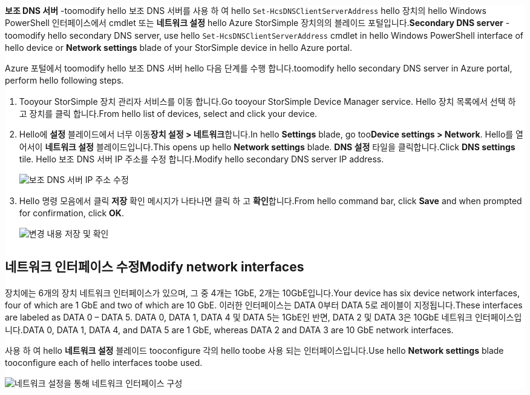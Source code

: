 <span data-ttu-id="d389c-163">**보조 DNS 서버** -toomodify hello 보조 DNS 서버를 사용 하 여 hello `Set-HcsDNSClientServerAddress` hello 장치의 hello Windows PowerShell 인터페이스에서 cmdlet 또는 **네트워크 설정** hello Azure StorSimple 장치의의 블레이드 포털입니다.</span><span class="sxs-lookup"><span data-stu-id="d389c-163">**Secondary DNS server** - toomodify hello secondary DNS server, use hello `Set-HcsDNSClientServerAddress` cmdlet in hello Windows PowerShell interface of hello device or **Network settings** blade of your StorSimple device in hello Azure portal.</span></span>

<span data-ttu-id="d389c-164">Azure 포털에서 toomodify hello 보조 DNS 서버 hello 다음 단계를 수행 합니다.</span><span class="sxs-lookup"><span data-stu-id="d389c-164">toomodify hello secondary DNS server in Azure portal, perform hello following steps.</span></span>

1. <span data-ttu-id="d389c-165">Tooyour StorSimple 장치 관리자 서비스를 이동 합니다.</span><span class="sxs-lookup"><span data-stu-id="d389c-165">Go tooyour StorSimple Device Manager service.</span></span> <span data-ttu-id="d389c-166">Hello 장치 목록에서 선택 하 고 장치를 클릭 합니다.</span><span class="sxs-lookup"><span data-stu-id="d389c-166">From hello list of devices, select and click your device.</span></span>

2. <span data-ttu-id="d389c-167">Hello에 **설정** 블레이드에서 너무 이동**장치 설정 > 네트워크**합니다.</span><span class="sxs-lookup"><span data-stu-id="d389c-167">In hello **Settings** blade, go too**Device settings > Network**.</span></span> <span data-ttu-id="d389c-168">Hello를 열어서이 **네트워크 설정** 블레이드입니다.</span><span class="sxs-lookup"><span data-stu-id="d389c-168">This opens up hello **Network settings** blade.</span></span> <span data-ttu-id="d389c-169">**DNS 설정** 타일을 클릭합니다.</span><span class="sxs-lookup"><span data-stu-id="d389c-169">Click **DNS settings** tile.</span></span> <span data-ttu-id="d389c-170">Hello 보조 DNS 서버 IP 주소를 수정 합니다.</span><span class="sxs-lookup"><span data-stu-id="d389c-170">Modify hello secondary DNS server IP address.</span></span>

    ![보조 DNS 서버 IP 주소 수정](./media/storsimple-8000-modify-device-config/modify-secondary-dns1.png)

4. <span data-ttu-id="d389c-172">Hello 명령 모음에서 클릭 **저장** 확인 메시지가 나타나면 클릭 하 고 **확인**합니다.</span><span class="sxs-lookup"><span data-stu-id="d389c-172">From hello command bar, click **Save** and when prompted for confirmation, click **OK**.</span></span>

    ![변경 내용 저장 및 확인](./media/storsimple-8000-modify-device-config/modify-secondary-dns-2.png)



## <a name="modify-network-interfaces"></a><span data-ttu-id="d389c-174">네트워크 인터페이스 수정</span><span class="sxs-lookup"><span data-stu-id="d389c-174">Modify network interfaces</span></span>

<span data-ttu-id="d389c-175">장치에는 6개의 장치 네트워크 인터페이스가 있으며, 그 중 4개는 1GbE, 2개는 10GbE입니다.</span><span class="sxs-lookup"><span data-stu-id="d389c-175">Your device has six device network interfaces, four of which are 1 GbE and two of which are 10 GbE.</span></span> <span data-ttu-id="d389c-176">이러한 인터페이스는 DATA 0부터 DATA 5로 레이블이 지정됩니다.</span><span class="sxs-lookup"><span data-stu-id="d389c-176">These interfaces are labeled as DATA 0 – DATA 5.</span></span> <span data-ttu-id="d389c-177">DATA 0, DATA 1, DATA 4 및 DATA 5는 1GbE인 반면, DATA 2 및 DATA 3은 10GbE 네트워크 인터페이스입니다.</span><span class="sxs-lookup"><span data-stu-id="d389c-177">DATA 0, DATA 1, DATA 4, and DATA 5 are 1 GbE, whereas DATA 2 and DATA 3 are 10 GbE network interfaces.</span></span>

<span data-ttu-id="d389c-178">사용 하 여 hello **네트워크 설정** 블레이드 tooconfigure 각의 hello toobe 사용 되는 인터페이스입니다.</span><span class="sxs-lookup"><span data-stu-id="d389c-178">Use hello **Network settings** blade tooconfigure each of hello interfaces toobe used.</span></span>

![네트워크 설정을 통해 네트워크 인터페이스 구성](./media/storsimple-8000-modify-device-config/modify-network-settings3.png)
